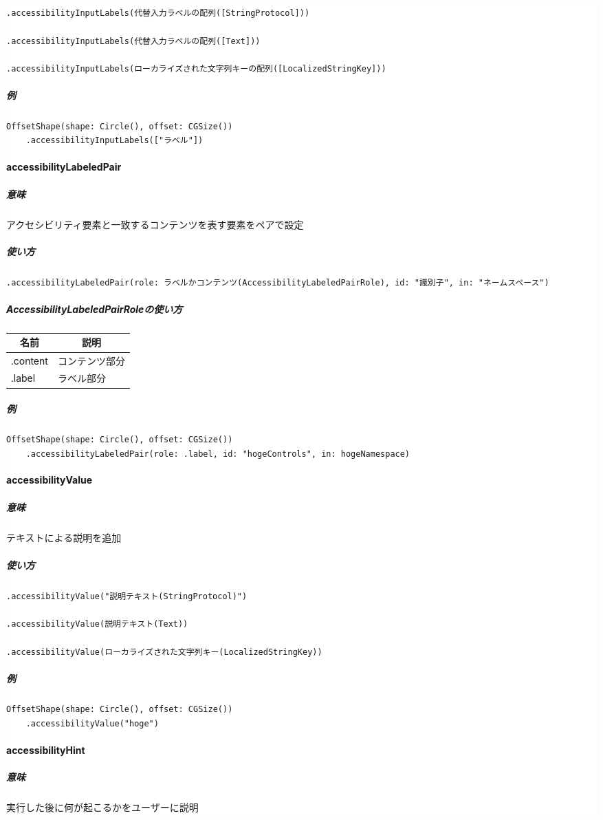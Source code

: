     .accessibilityInputLabels(代替入力ラベルの配列([StringProtocol]))

    .accessibilityInputLabels(代替入力ラベルの配列([Text]))

    .accessibilityInputLabels(ローカライズされた文字列キーの配列([LocalizedStringKey]))

##### 例

    OffsetShape(shape: Circle(), offset: CGSize())
        .accessibilityInputLabels(["ラベル"])

#### accessibilityLabeledPair

##### 意味

アクセシビリティ要素と一致するコンテンツを表す要素をペアで設定

##### 使い方

    .accessibilityLabeledPair(role: ラベルかコンテンツ(AccessibilityLabeledPairRole), id: "識別子", in: "ネームスペース")

##### AccessibilityLabeledPairRoleの使い方

| 名前       | 説明      |
| -------- | ------- |
| .content | コンテンツ部分 |
| .label   | ラベル部分   |

##### 例

    OffsetShape(shape: Circle(), offset: CGSize())
        .accessibilityLabeledPair(role: .label, id: "hogeControls", in: hogeNamespace)

#### accessibilityValue

##### 意味

テキストによる説明を追加

##### 使い方

    .accessibilityValue("説明テキスト(StringProtocol)")

    .accessibilityValue(説明テキスト(Text))

    .accessibilityValue(ローカライズされた文字列キー(LocalizedStringKey))

##### 例

    OffsetShape(shape: Circle(), offset: CGSize())
        .accessibilityValue("hoge")

#### accessibilityHint

##### 意味

実行した後に何が起こるかをユーザーに説明
